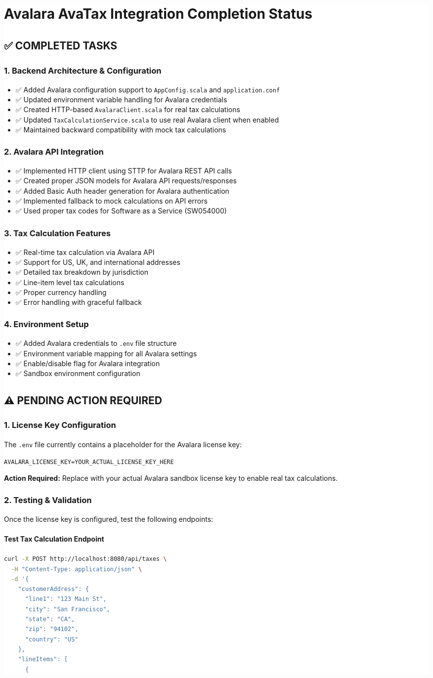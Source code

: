 # Avalara AvaTax Integration Completion Status

## ✅ **COMPLETED TASKS**

### 1. **Backend Architecture & Configuration**
- ✅ Added Avalara configuration support to `AppConfig.scala` and `application.conf`
- ✅ Updated environment variable handling for Avalara credentials
- ✅ Created HTTP-based `AvalaraClient.scala` for real tax calculations
- ✅ Updated `TaxCalculationService.scala` to use real Avalara client when enabled
- ✅ Maintained backward compatibility with mock tax calculations

### 2. **Avalara API Integration**
- ✅ Implemented HTTP client using STTP for Avalara REST API calls
- ✅ Created proper JSON models for Avalara API requests/responses
- ✅ Added Basic Auth header generation for Avalara authentication
- ✅ Implemented fallback to mock calculations on API errors
- ✅ Used proper tax codes for Software as a Service (SW054000)

### 3. **Tax Calculation Features**
- ✅ Real-time tax calculation via Avalara API
- ✅ Support for US, UK, and international addresses
- ✅ Detailed tax breakdown by jurisdiction
- ✅ Line-item level tax calculations
- ✅ Proper currency handling
- ✅ Error handling with graceful fallback

### 4. **Environment Setup**
- ✅ Added Avalara credentials to `.env` file structure
- ✅ Environment variable mapping for all Avalara settings
- ✅ Enable/disable flag for Avalara integration
- ✅ Sandbox environment configuration

## ⚠️ **PENDING ACTION REQUIRED**

### 1. **License Key Configuration**
The `.env` file currently contains a placeholder for the Avalara license key:
```
AVALARA_LICENSE_KEY=YOUR_ACTUAL_LICENSE_KEY_HERE
```

**Action Required:** Replace with your actual Avalara sandbox license key to enable real tax calculations.

### 2. **Testing & Validation**
Once the license key is configured, test the following endpoints:

#### Test Tax Calculation Endpoint
```bash
curl -X POST http://localhost:8080/api/taxes \
  -H "Content-Type: application/json" \
  -d '{
    "customerAddress": {
      "line1": "123 Main St",
      "city": "San Francisco",
      "state": "CA", 
      "zip": "94102",
      "country": "US"
    },
    "lineItems": [
      {
```